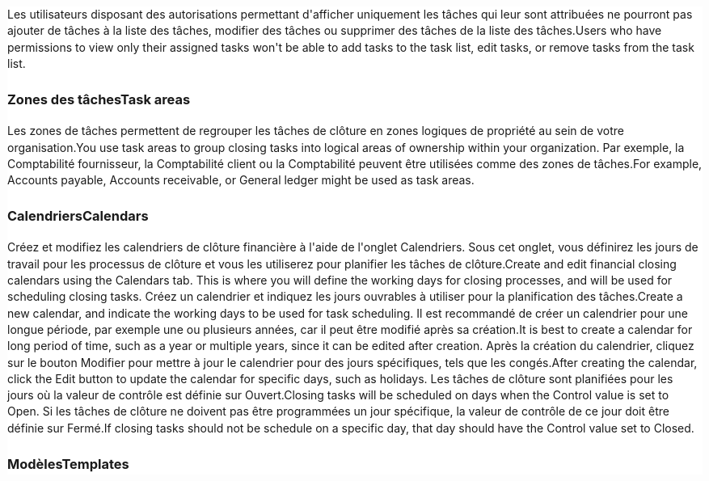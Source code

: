 <span data-ttu-id="5eec7-152">Les utilisateurs disposant des autorisations permettant d'afficher uniquement les tâches qui leur sont attribuées ne pourront pas ajouter de tâches à la liste des tâches, modifier des tâches ou supprimer des tâches de la liste des tâches.</span><span class="sxs-lookup"><span data-stu-id="5eec7-152">Users who have permissions to view only their assigned tasks won't be able to add tasks to the task list, edit tasks, or remove tasks from the task list.</span></span>

### <a name="task-areas"></a><span data-ttu-id="5eec7-153">Zones des tâches</span><span class="sxs-lookup"><span data-stu-id="5eec7-153">Task areas</span></span>

<span data-ttu-id="5eec7-154">Les zones de tâches permettent de regrouper les tâches de clôture en zones logiques de propriété au sein de votre organisation.</span><span class="sxs-lookup"><span data-stu-id="5eec7-154">You use task areas to group closing tasks into logical areas of ownership within your organization.</span></span> <span data-ttu-id="5eec7-155">Par exemple, la Comptabilité fournisseur, la Comptabilité client ou la Comptabilité peuvent être utilisées comme des zones de tâches.</span><span class="sxs-lookup"><span data-stu-id="5eec7-155">For example, Accounts payable, Accounts receivable, or General ledger might be used as task areas.</span></span>

### <a name="calendars"></a><span data-ttu-id="5eec7-156">Calendriers</span><span class="sxs-lookup"><span data-stu-id="5eec7-156">Calendars</span></span>

<span data-ttu-id="5eec7-157">Créez et modifiez les calendriers de clôture financière à l'aide de l'onglet Calendriers.  Sous cet onglet, vous définirez les jours de travail pour les processus de clôture et vous les utiliserez pour planifier les tâches de clôture.</span><span class="sxs-lookup"><span data-stu-id="5eec7-157">Create and edit financial closing calendars using the Calendars tab.  This is where you will define the working days for closing processes, and will be used for scheduling closing tasks.</span></span>  <span data-ttu-id="5eec7-158">Créez un calendrier et indiquez les jours ouvrables à utiliser pour la planification des tâches.</span><span class="sxs-lookup"><span data-stu-id="5eec7-158">Create a new calendar, and indicate the working days to be used for task scheduling.</span></span>  <span data-ttu-id="5eec7-159">Il est recommandé de créer un calendrier pour une longue période, par exemple une ou plusieurs années, car il peut être modifié après sa création.</span><span class="sxs-lookup"><span data-stu-id="5eec7-159">It is best to create a calendar for long period of time, such as a year or multiple years, since it can be edited after creation.</span></span>  <span data-ttu-id="5eec7-160">Après la création du calendrier, cliquez sur le bouton Modifier pour mettre à jour le calendrier pour des jours spécifiques, tels que les congés.</span><span class="sxs-lookup"><span data-stu-id="5eec7-160">After creating the calendar, click the Edit button to update the calendar for specific days, such as holidays.</span></span>  <span data-ttu-id="5eec7-161">Les tâches de clôture sont planifiées pour les jours où la valeur de contrôle est définie sur Ouvert.</span><span class="sxs-lookup"><span data-stu-id="5eec7-161">Closing tasks will be scheduled on days when the Control value is set to Open.</span></span>  <span data-ttu-id="5eec7-162">Si les tâches de clôture ne doivent pas être programmées un jour spécifique, la valeur de contrôle de ce jour doit être définie sur Fermé.</span><span class="sxs-lookup"><span data-stu-id="5eec7-162">If closing tasks should not be schedule on a specific day, that day should have the Control value set to Closed.</span></span>

### <a name="templates"></a><span data-ttu-id="5eec7-163">Modèles</span><span class="sxs-lookup"><span data-stu-id="5eec7-163">Templates</span></span>
